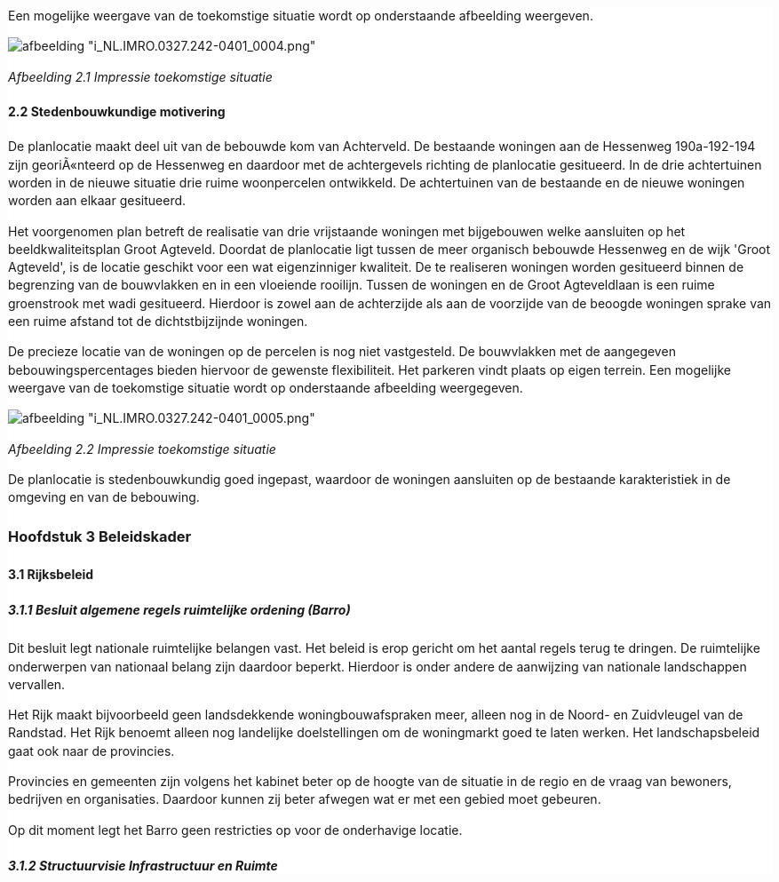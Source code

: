 Een mogelijke weergave van de toekomstige situatie wordt op onderstaande afbeelding weergeven.

![afbeelding "i_NL.IMRO.0327.242-0401_0004.png"](i_NL.IMRO.0327.242-0401_0004.png)

*Afbeelding 2\.1 Impressie toekomstige situatie*

#### 2\.2 Stedenbouwkundige motivering

De planlocatie maakt deel uit van de bebouwde kom van Achterveld. De bestaande woningen aan de Hessenweg 190a\-192\-194 zijn georiÃ«nteerd op de Hessenweg en daardoor met de achtergevels richting de planlocatie gesitueerd. In de drie achtertuinen worden in de nieuwe situatie drie ruime woonpercelen ontwikkeld. De achtertuinen van de bestaande en de nieuwe woningen worden aan elkaar gesitueerd.

Het voorgenomen plan betreft de realisatie van drie vrijstaande woningen met bijgebouwen welke aansluiten op het beeldkwaliteitsplan Groot Agteveld. Doordat de planlocatie ligt tussen de meer organisch bebouwde Hessenweg en de wijk 'Groot Agteveld', is de locatie geschikt voor een wat eigenzinniger kwaliteit. De te realiseren woningen worden gesitueerd binnen de begrenzing van de bouwvlakken en in een vloeiende rooilijn. Tussen de woningen en de Groot Agteveldlaan is een ruime groenstrook met wadi gesitueerd. Hierdoor is zowel aan de achterzijde als aan de voorzijde van de beoogde woningen sprake van een ruime afstand tot de dichtstbijzijnde woningen.

De precieze locatie van de woningen op de percelen is nog niet vastgesteld. De bouwvlakken met de aangegeven bebouwingspercentages bieden hiervoor de gewenste flexibiliteit. Het parkeren vindt plaats op eigen terrein. Een mogelijke weergave van de toekomstige situatie wordt op onderstaande afbeelding weergegeven.

![afbeelding "i_NL.IMRO.0327.242-0401_0005.png"](i_NL.IMRO.0327.242-0401_0005.png)

*Afbeelding 2\.2 Impressie toekomstige situatie*

De planlocatie is stedenbouwkundig goed ingepast, waardoor de woningen aansluiten op de bestaande karakteristiek in de omgeving en van de bebouwing.

### Hoofdstuk 3 Beleidskader

#### 3\.1 Rijksbeleid

##### 3\.1\.1 Besluit algemene regels ruimtelijke ordening (Barro)

Dit besluit legt nationale ruimtelijke belangen vast. Het beleid is erop gericht om het aantal regels terug te dringen. De ruimtelijke onderwerpen van nationaal belang zijn daardoor beperkt. Hierdoor is onder andere de aanwijzing van nationale landschappen vervallen.

Het Rijk maakt bijvoorbeeld geen landsdekkende woningbouwafspraken meer, alleen nog in de Noord\- en Zuidvleugel van de Randstad. Het Rijk benoemt alleen nog landelijke doelstellingen om de woningmarkt goed te laten werken. Het landschapsbeleid gaat ook naar de provincies.

Provincies en gemeenten zijn volgens het kabinet beter op de hoogte van de situatie in de regio en de vraag van bewoners, bedrijven en organisaties. Daardoor kunnen zij beter afwegen wat er met een gebied moet gebeuren.

Op dit moment legt het Barro geen restricties op voor de onderhavige locatie.

##### 3\.1\.2 Structuurvisie Infrastructuur en Ruimte
